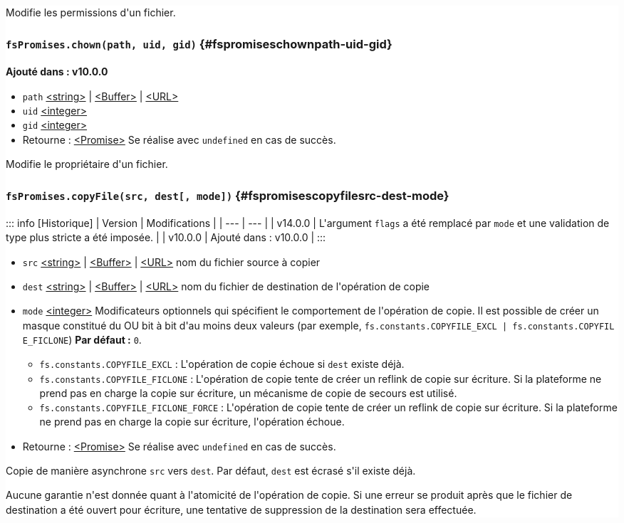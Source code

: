 Modifie les permissions d'un fichier.

### `fsPromises.chown(path, uid, gid)` {#fspromiseschownpath-uid-gid}

**Ajouté dans : v10.0.0**

- `path` [\<string\>](https://developer.mozilla.org/en-US/docs/Web/JavaScript/Data_structures#String_type) | [\<Buffer\>](/fr/nodejs/api/buffer#class-buffer) | [\<URL\>](/fr/nodejs/api/url#the-whatwg-url-api)
- `uid` [\<integer\>](https://developer.mozilla.org/en-US/docs/Web/JavaScript/Data_structures#Number_type)
- `gid` [\<integer\>](https://developer.mozilla.org/en-US/docs/Web/JavaScript/Data_structures#Number_type)
- Retourne : [\<Promise\>](https://developer.mozilla.org/en-US/docs/Web/JavaScript/Reference/Global_Objects/Promise) Se réalise avec `undefined` en cas de succès.

Modifie le propriétaire d'un fichier.

### `fsPromises.copyFile(src, dest[, mode])` {#fspromisescopyfilesrc-dest-mode}


::: info [Historique]
| Version | Modifications |
| --- | --- |
| v14.0.0 | L'argument `flags` a été remplacé par `mode` et une validation de type plus stricte a été imposée. |
| v10.0.0 | Ajouté dans : v10.0.0 |
:::

- `src` [\<string\>](https://developer.mozilla.org/en-US/docs/Web/JavaScript/Data_structures#String_type) | [\<Buffer\>](/fr/nodejs/api/buffer#class-buffer) | [\<URL\>](/fr/nodejs/api/url#the-whatwg-url-api) nom du fichier source à copier
- `dest` [\<string\>](https://developer.mozilla.org/en-US/docs/Web/JavaScript/Data_structures#String_type) | [\<Buffer\>](/fr/nodejs/api/buffer#class-buffer) | [\<URL\>](/fr/nodejs/api/url#the-whatwg-url-api) nom du fichier de destination de l'opération de copie
- `mode` [\<integer\>](https://developer.mozilla.org/en-US/docs/Web/JavaScript/Data_structures#Number_type) Modificateurs optionnels qui spécifient le comportement de l'opération de copie. Il est possible de créer un masque constitué du OU bit à bit d'au moins deux valeurs (par exemple, `fs.constants.COPYFILE_EXCL | fs.constants.COPYFILE_FICLONE`) **Par défaut :** `0`.
    - `fs.constants.COPYFILE_EXCL` : L'opération de copie échoue si `dest` existe déjà.
    - `fs.constants.COPYFILE_FICLONE` : L'opération de copie tente de créer un reflink de copie sur écriture. Si la plateforme ne prend pas en charge la copie sur écriture, un mécanisme de copie de secours est utilisé.
    - `fs.constants.COPYFILE_FICLONE_FORCE` : L'opération de copie tente de créer un reflink de copie sur écriture. Si la plateforme ne prend pas en charge la copie sur écriture, l'opération échoue.
  
 
- Retourne : [\<Promise\>](https://developer.mozilla.org/en-US/docs/Web/JavaScript/Reference/Global_Objects/Promise) Se réalise avec `undefined` en cas de succès.

Copie de manière asynchrone `src` vers `dest`. Par défaut, `dest` est écrasé s'il existe déjà.

Aucune garantie n'est donnée quant à l'atomicité de l'opération de copie. Si une erreur se produit après que le fichier de destination a été ouvert pour écriture, une tentative de suppression de la destination sera effectuée.
